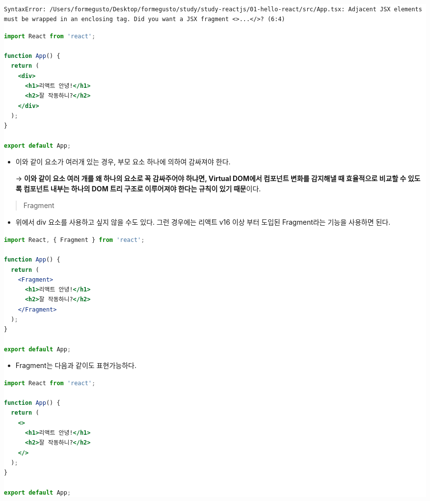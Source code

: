 ```
SyntaxError: /Users/formegusto/Desktop/formegusto/study/study-reactjs/01-hello-react/src/App.tsx: Adjacent JSX elements must be wrapped in an enclosing tag. Did you want a JSX fragment <>...</>? (6:4)
```

```jsx
import React from 'react';

function App() {
  return (
    <div>
      <h1>리액트 안녕!</h1>
      <h2>잘 작동하니?</h2>
    </div>
  );
}

export default App;
```

- 이와 같이 요소가 여러개 있는 경우, 부모 요소 하나에 의하여 감싸져야 한다.

  → **이와 같이 요소 여러 개를 왜 하나의 요소로 꼭 감싸주어야 하냐면, Virtual DOM에서 컴포넌트 변화를 감지해낼 때 효율적으로 비교할 수 있도록 컴포넌트 내부는 하나의 DOM 트리 구조로 이루어져야 한다는 규칙이 있기 때문**이다.

> Fragment

- 위에서 div 요소를 사용하고 싶지 않을 수도 있다. 그런 경우에는 리액트 v16 이상 부터 도입된 Fragment라는 기능을 사용하면 된다.

```jsx
import React, { Fragment } from 'react';

function App() {
  return (
    <Fragment>
      <h1>리액트 안녕!</h1>
      <h2>잘 작동하니?</h2>
    </Fragment>
  );
}

export default App;
```

- Fragment는 다음과 같이도 표현가능하다.

```jsx
import React from 'react';

function App() {
  return (
    <>
      <h1>리액트 안녕!</h1>
      <h2>잘 작동하니?</h2>
    </>
  );
}

export default App;
```
